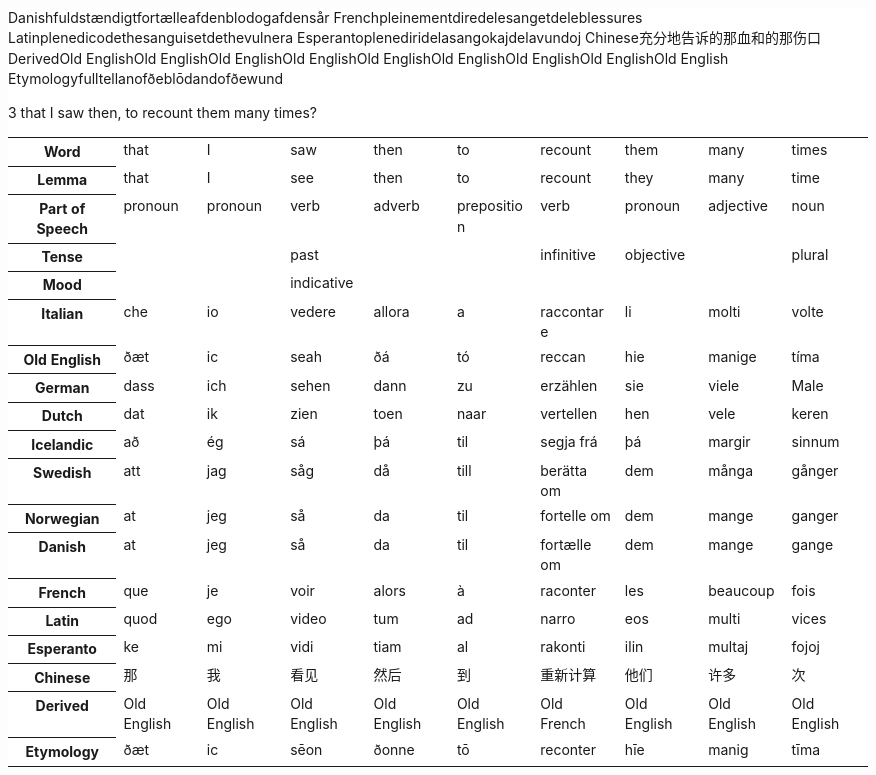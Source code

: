 <tr><th>Danish</th><td>fuldstændigt</td><td>fortælle</td><td>af</td><td>den</td><td>blod</td><td>og</td><td>af</td><td>den</td><td>sår</td></tr>
<tr><th>French</th><td>pleinement</td><td>dire</td><td>de</td><td>le</td><td>sang</td><td>et</td><td>de</td><td>le</td><td>blessures</td></tr>
<tr><th>Latin</th><td>plene</td><td>dico</td><td>de</td><td>the</td><td>sanguis</td><td>et</td><td>de</td><td>the</td><td>vulnera</td></tr>
<tr><th>Esperanto</th><td>plene</td><td>diri</td><td>de</td><td>la</td><td>sango</td><td>kaj</td><td>de</td><td>la</td><td>vundoj</td></tr>
<tr><th>Chinese</th><td>充分地</td><td>告诉</td><td>的</td><td>那</td><td>血</td><td>和</td><td>的</td><td>那</td><td>伤口</td></tr>
<tr><th>Derived</th><td>Old English</td><td>Old English</td><td>Old English</td><td>Old English</td><td>Old English</td><td>Old English</td><td>Old English</td><td>Old English</td><td>Old English</td></tr>
<tr><th>Etymology</th><td>full</td><td>tellan</td><td>of</td><td>ðe</td><td>blōd</td><td>and</td><td>of</td><td>ðe</td><td>wund</td></tr>
</table>

3 that I saw then, to recount them many times?

<table>
<tr><th>Word</th><td>that</td><td>I</td><td>saw</td><td>then</td><td>to</td><td>recount</td><td>them</td><td>many</td><td>times</td></tr>
<tr><th>Lemma</th><td>that</td><td>I</td><td>see</td><td>then</td><td>to</td><td>recount</td><td>they</td><td>many</td><td>time</td></tr>
<tr><th>Part of Speech</th><td>pronoun</td><td>pronoun</td><td>verb</td><td>adverb</td><td>preposition</td><td>verb</td><td>pronoun</td><td>adjective</td><td>noun</td></tr>
<tr><th>Tense</th><td></td><td></td><td>past</td><td></td><td></td><td>infinitive</td><td>objective</td><td></td><td>plural</td></tr>
<tr><th>Mood</th><td></td><td></td><td>indicative</td><td></td><td></td><td></td><td></td><td></td><td></td></tr>
<tr><th>Italian</th><td>che</td><td>io</td><td>vedere</td><td>allora</td><td>a</td><td>raccontare</td><td>li</td><td>molti</td><td>volte</td></tr>
<tr><th>Old English</th><td>ðæt</td><td>ic</td><td>seah</td><td>ðá</td><td>tó</td><td>reccan</td><td>hie</td><td>manige</td><td>tíma</td></tr>
<tr><th>German</th><td>dass</td><td>ich</td><td>sehen</td><td>dann</td><td>zu</td><td>erzählen</td><td>sie</td><td>viele</td><td>Male</td></tr>
<tr><th>Dutch</th><td>dat</td><td>ik</td><td>zien</td><td>toen</td><td>naar</td><td>vertellen</td><td>hen</td><td>vele</td><td>keren</td></tr>
<tr><th>Icelandic</th><td>að</td><td>ég</td><td>sá</td><td>þá</td><td>til</td><td>segja frá</td><td>þá</td><td>margir</td><td>sinnum</td></tr>
<tr><th>Swedish</th><td>att</td><td>jag</td><td>såg</td><td>då</td><td>till</td><td>berätta om</td><td>dem</td><td>många</td><td>gånger</td></tr>
<tr><th>Norwegian</th><td>at</td><td>jeg</td><td>så</td><td>da</td><td>til</td><td>fortelle om</td><td>dem</td><td>mange</td><td>ganger</td></tr>
<tr><th>Danish</th><td>at</td><td>jeg</td><td>så</td><td>da</td><td>til</td><td>fortælle om</td><td>dem</td><td>mange</td><td>gange</td></tr>
<tr><th>French</th><td>que</td><td>je</td><td>voir</td><td>alors</td><td>à</td><td>raconter</td><td>les</td><td>beaucoup</td><td>fois</td></tr>
<tr><th>Latin</th><td>quod</td><td>ego</td><td>video</td><td>tum</td><td>ad</td><td>narro</td><td>eos</td><td>multi</td><td>vices</td></tr>
<tr><th>Esperanto</th><td>ke</td><td>mi</td><td>vidi</td><td>tiam</td><td>al</td><td>rakonti</td><td>ilin</td><td>multaj</td><td>fojoj</td></tr>
<tr><th>Chinese</th><td>那</td><td>我</td><td>看见</td><td>然后</td><td>到</td><td>重新计算</td><td>他们</td><td>许多</td><td>次</td></tr>
<tr><th>Derived</th><td>Old English</td><td>Old English</td><td>Old English</td><td>Old English</td><td>Old English</td><td>Old French</td><td>Old English</td><td>Old English</td><td>Old English</td></tr>
<tr><th>Etymology</th><td>ðæt</td><td>ic</td><td>sēon</td><td>ðonne</td><td>tō</td><td>reconter</td><td>hīe</td><td>manig</td><td>tīma</td></tr>
</table>
